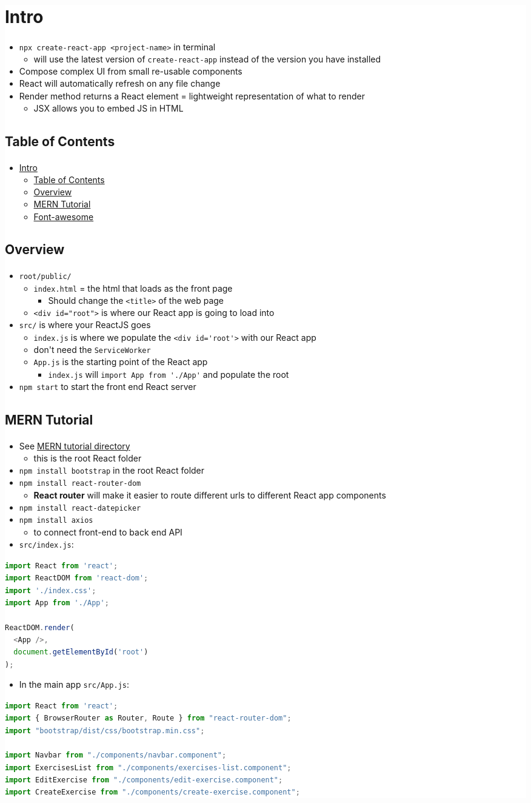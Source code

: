 # Intro 

- `npx create-react-app <project-name>` in terminal 
  - will use the latest version of `create-react-app` instead of the version you have installed
- Compose complex UI from small re-usable components
- React will automatically refresh on any file change 
- Render method returns a React element = lightweight representation of what to render
  - JSX allows you to embed JS in HTML

## Table of Contents

- [Intro](#intro)
  - [Table of Contents](#table-of-contents)
  - [Overview](#overview)
  - [MERN Tutorial](#mern-tutorial)
  - [Font-awesome](#font-awesome)

## Overview
- `root/public/`
  - `index.html` = the html that loads as the front page
    - Should change the `<title>` of the web page
  - `<div id="root">` is where our React app is going to load into
- `src/` is where your ReactJS goes
  - `index.js` is where we populate the `<div id='root'>` with our React app
  - don't need the `ServiceWorker`
  - `App.js` is the starting point of the React app
    - `index.js` will `import App from './App'` and populate the root
- `npm start` to start the front end React server

## MERN Tutorial
- See [MERN tutorial directory](../../Databases/MongoDB/exercise-tracker-tutorial/mern-exercise-tracker/)
  - this is the root React folder
- `npm install bootstrap` in the root React folder
- `npm install react-router-dom`
  - **React router** will make it easier to route different urls to different React app components
- `npm install react-datepicker`
- `npm install axios`
  - to connect front-end to back end API
- `src/index.js`:
```js
import React from 'react';
import ReactDOM from 'react-dom';
import './index.css';
import App from './App';

ReactDOM.render(
  <App />,
  document.getElementById('root')
);
```
- In the main app `src/App.js`:
```js
import React from 'react';
import { BrowserRouter as Router, Route } from "react-router-dom";
import "bootstrap/dist/css/bootstrap.min.css";

import Navbar from "./components/navbar.component";
import ExercisesList from "./components/exercises-list.component";
import EditExercise from "./components/edit-exercise.component";
import CreateExercise from "./components/create-exercise.component";
```